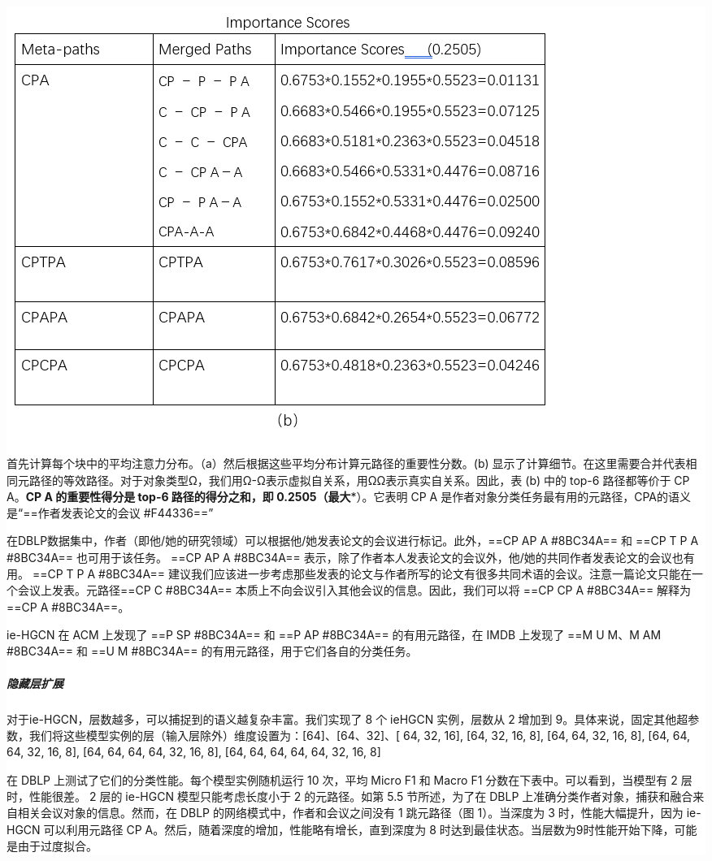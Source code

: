 ![enter description here](./images/1658147345300.png)

首先计算每个块中的平均注意力分布。（a）然后根据这些平均分布计算元路径的重要性分数。(b) 显示了计算细节。在这里需要合并代表相同元路径的等效路径。对于对象类型Ω，我们用Ω-Ω表示虚拟自关系，用ΩΩ表示真实自关系。因此，表 (b) 中的 top-6 路径都等价于 CP A。**CP A 的重要性得分是 top-6 路径的得分之和，即 0.2505（最大***）。它表明 CP A 是作者对象分类任务最有用的元路径，CPA的语义是“==作者发表论文的会议 #F44336==”

在DBLP数据集中，作者（即他/她的研究领域）可以根据他/她发表论文的会议进行标记。此外，==CP AP A #8BC34A== 和 ==CP T P A #8BC34A== 也可用于该任务。 ==CP AP A #8BC34A== 表示，除了作者本人发表论文的会议外，他/她的共同作者发表论文的会议也有用。 ==CP T P A #8BC34A== 建议我们应该进一步考虑那些发表的论文与作者所写的论文有很多共同术语的会议。注意一篇论文只能在一个会议上发表。元路径==CP C #8BC34A== 本质上不向会议引入其他会议的信息。因此，我们可以将 ==CP CP A #8BC34A== 解释为 ==CP A #8BC34A==。

 ie-HGCN 在 ACM 上发现了 ==P SP #8BC34A== 和 ==P AP #8BC34A== 的有用元路径，在 IMDB 上发现了 ==M U M、M AM #8BC34A== 和 ==U M #8BC34A== 的有用元路径，用于它们各自的分类任务。
 
 
 

##### 隐藏层扩展
对于ie-HGCN，层数越多，可以捕捉到的语义越复杂丰富。我们实现了 8 个 ieHGCN 实例，层数从 2 增加到 9。具体来说，固定其他超参数，我们将这些模型实例的层（输入层除外）维度设置为：[64]、[64、32]、[ 64, 32, 16], [64, 32, 16, 8], [64, 64, 32, 16, 8], [64, 64, 64, 32, 16, 8], [64, 64, 64, 64, 32, 16, 8], [64, 64, 64, 64, 64, 32, 16, 8]


在 DBLP 上测试了它们的分类性能。每个模型实例随机运行 10 次，平均 Micro F1 和 Macro F1 分数在下表中。可以看到，当模型有 2 层时，性能很差。 2 层的 ie-HGCN 模型只能考虑长度小于 2 的元路径。如第 5.5 节所述，为了在 DBLP 上准确分类作者对象，捕获和融合来自相关会议对象的信息。然而，在 DBLP 的网络模式中，作者和会议之间没有 1 跳元路径（图 1）。当深度为 3 时，性能大幅提升，因为 ie-HGCN 可以利用元路径 CP A。然后，随着深度的增加，性能略有增长，直到深度为 8 时达到最佳状态。当层数为9时性能开始下降，可能是由于过度拟合。